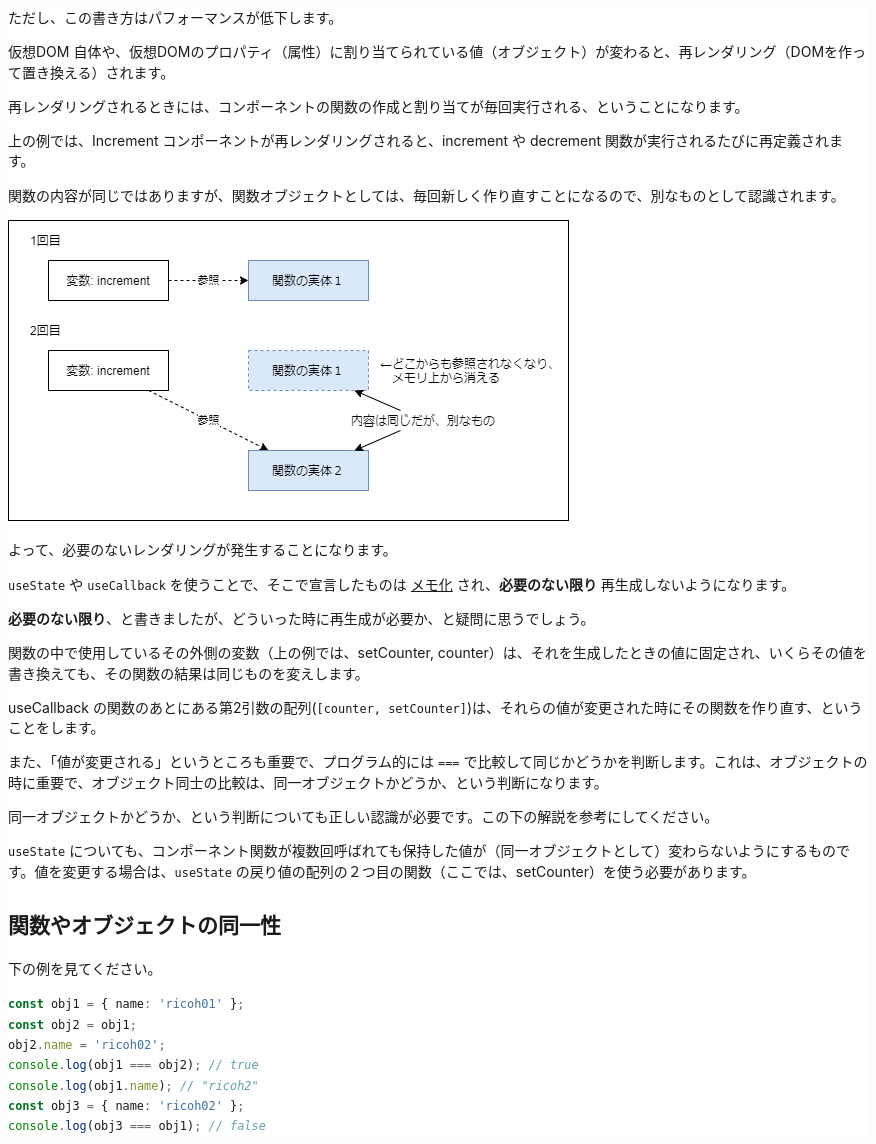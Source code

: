 ただし、この書き方はパフォーマンスが低下します。

仮想DOM 自体や、仮想DOMのプロパティ（属性）に割り当てられている値（オブジェクト）が変わると、再レンダリング（DOMを作って置き換える）されます。

再レンダリングされるときには、コンポーネントの関数の作成と割り当てが毎回実行される、ということになります。

上の例では、Increment コンポーネントが再レンダリングされると、increment や decrement 関数が実行されるたびに再定義されます。

関数の内容が同じではありますが、関数オブジェクトとしては、毎回新しく作り直すことになるので、別なものとして認識されます。

![function-identity](function-identity.drawio.png)

よって、必要のないレンダリングが発生することになります。

`useState` や `useCallback`  を使うことで、そこで宣言したものは [メモ化](https://qiita.com/seira/items/42576765aecc9fa6b2f8#%E3%83%A1%E3%83%A2%E5%8C%96%E3%81%A8%E3%81%AF) され、**必要のない限り** 再生成しないようになります。

**必要のない限り**、と書きましたが、どういった時に再生成が必要か、と疑問に思うでしょう。

関数の中で使用しているその外側の変数（上の例では、setCounter, counter）は、それを生成したときの値に固定され、いくらその値を書き換えても、その関数の結果は同じものを変えします。

useCallback の関数のあとにある第2引数の配列(`[counter, setCounter]`)は、それらの値が変更された時にその関数を作り直す、ということをします。

また、「値が変更される」というところも重要で、プログラム的には `===` で比較して同じかどうかを判断します。これは、オブジェクトの時に重要で、オブジェクト同士の比較は、同一オブジェクトかどうか、という判断になります。

同一オブジェクトかどうか、という判断についても正しい認識が必要です。この下の解説を参考にしてください。

`useState` についても、コンポーネント関数が複数回呼ばれても保持した値が（同一オブジェクトとして）変わらないようにするものです。値を変更する場合は、`useState` の戻り値の配列の２つ目の関数（ここでは、setCounter）を使う必要があります。

## 関数やオブジェクトの同一性

下の例を見てください。

```ts
const obj1 = { name: 'ricoh01' };
const obj2 = obj1;
obj2.name = 'ricoh02';
console.log(obj1 === obj2); // true
console.log(obj1.name); // "ricoh2"
const obj3 = { name: 'ricoh02' };
console.log(obj3 === obj1); // false
```
